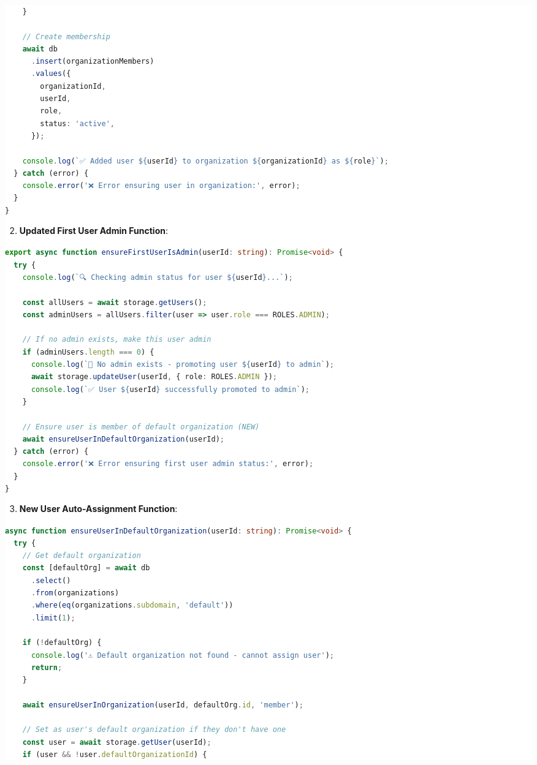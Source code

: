 ```typescript
    }

    // Create membership
    await db
      .insert(organizationMembers)
      .values({
        organizationId,
        userId,
        role,
        status: 'active',
      });

    console.log(`✅ Added user ${userId} to organization ${organizationId} as ${role}`);
  } catch (error) {
    console.error('❌ Error ensuring user in organization:', error);
  }
}
```

2. **Updated First User Admin Function**:
```typescript
export async function ensureFirstUserIsAdmin(userId: string): Promise<void> {
  try {
    console.log(`🔍 Checking admin status for user ${userId}...`);

    const allUsers = await storage.getUsers();
    const adminUsers = allUsers.filter(user => user.role === ROLES.ADMIN);

    // If no admin exists, make this user admin
    if (adminUsers.length === 0) {
      console.log(`👑 No admin exists - promoting user ${userId} to admin`);
      await storage.updateUser(userId, { role: ROLES.ADMIN });
      console.log(`✅ User ${userId} successfully promoted to admin`);
    }

    // Ensure user is member of default organization (NEW)
    await ensureUserInDefaultOrganization(userId);
  } catch (error) {
    console.error('❌ Error ensuring first user admin status:', error);
  }
}
```

3. **New User Auto-Assignment Function**:
```typescript
async function ensureUserInDefaultOrganization(userId: string): Promise<void> {
  try {
    // Get default organization
    const [defaultOrg] = await db
      .select()
      .from(organizations)
      .where(eq(organizations.subdomain, 'default'))
      .limit(1);

    if (!defaultOrg) {
      console.log('⚠️ Default organization not found - cannot assign user');
      return;
    }

    await ensureUserInOrganization(userId, defaultOrg.id, 'member');

    // Set as user's default organization if they don't have one
    const user = await storage.getUser(userId);
    if (user && !user.defaultOrganizationId) {
```